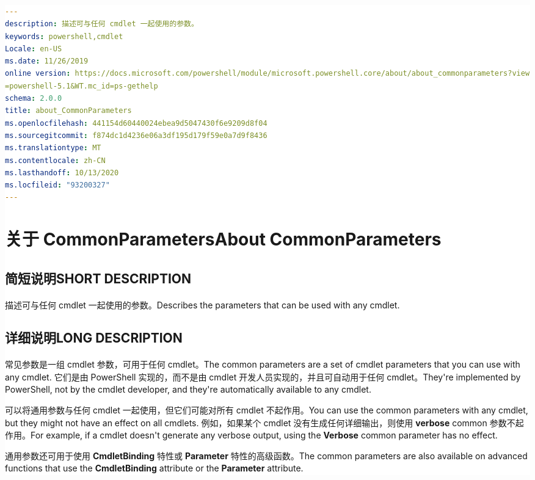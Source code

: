 ```yaml
---
description: 描述可与任何 cmdlet 一起使用的参数。
keywords: powershell,cmdlet
Locale: en-US
ms.date: 11/26/2019
online version: https://docs.microsoft.com/powershell/module/microsoft.powershell.core/about/about_commonparameters?view=powershell-5.1&WT.mc_id=ps-gethelp
schema: 2.0.0
title: about_CommonParameters
ms.openlocfilehash: 441154d60440024ebea9d5047430f6e9209d8f04
ms.sourcegitcommit: f874dc1d4236e06a3df195d179f59e0a7d9f8436
ms.translationtype: MT
ms.contentlocale: zh-CN
ms.lasthandoff: 10/13/2020
ms.locfileid: "93200327"
---
```

# <a name="about-commonparameters"></a><span data-ttu-id="f43dc-104">关于 CommonParameters</span><span class="sxs-lookup"><span data-stu-id="f43dc-104">About CommonParameters</span></span>

## <a name="short-description"></a><span data-ttu-id="f43dc-105">简短说明</span><span class="sxs-lookup"><span data-stu-id="f43dc-105">SHORT DESCRIPTION</span></span>

<span data-ttu-id="f43dc-106">描述可与任何 cmdlet 一起使用的参数。</span><span class="sxs-lookup"><span data-stu-id="f43dc-106">Describes the parameters that can be used with any cmdlet.</span></span>

## <a name="long-description"></a><span data-ttu-id="f43dc-107">详细说明</span><span class="sxs-lookup"><span data-stu-id="f43dc-107">LONG DESCRIPTION</span></span>

<span data-ttu-id="f43dc-108">常见参数是一组 cmdlet 参数，可用于任何 cmdlet。</span><span class="sxs-lookup"><span data-stu-id="f43dc-108">The common parameters are a set of cmdlet parameters that you can use with any cmdlet.</span></span> <span data-ttu-id="f43dc-109">它们是由 PowerShell 实现的，而不是由 cmdlet 开发人员实现的，并且可自动用于任何 cmdlet。</span><span class="sxs-lookup"><span data-stu-id="f43dc-109">They're implemented by PowerShell, not by the cmdlet developer, and they're automatically available to any cmdlet.</span></span>

<span data-ttu-id="f43dc-110">可以将通用参数与任何 cmdlet 一起使用，但它们可能对所有 cmdlet 不起作用。</span><span class="sxs-lookup"><span data-stu-id="f43dc-110">You can use the common parameters with any cmdlet, but they might not have an effect on all cmdlets.</span></span> <span data-ttu-id="f43dc-111">例如，如果某个 cmdlet 没有生成任何详细输出，则使用 **verbose** common 参数不起作用。</span><span class="sxs-lookup"><span data-stu-id="f43dc-111">For example, if a cmdlet doesn't generate any verbose output, using the **Verbose** common parameter has no effect.</span></span>

<span data-ttu-id="f43dc-112">通用参数还可用于使用 **CmdletBinding** 特性或 **Parameter** 特性的高级函数。</span><span class="sxs-lookup"><span data-stu-id="f43dc-112">The common parameters are also available on advanced functions that use the **CmdletBinding** attribute or the **Parameter** attribute.</span></span>
